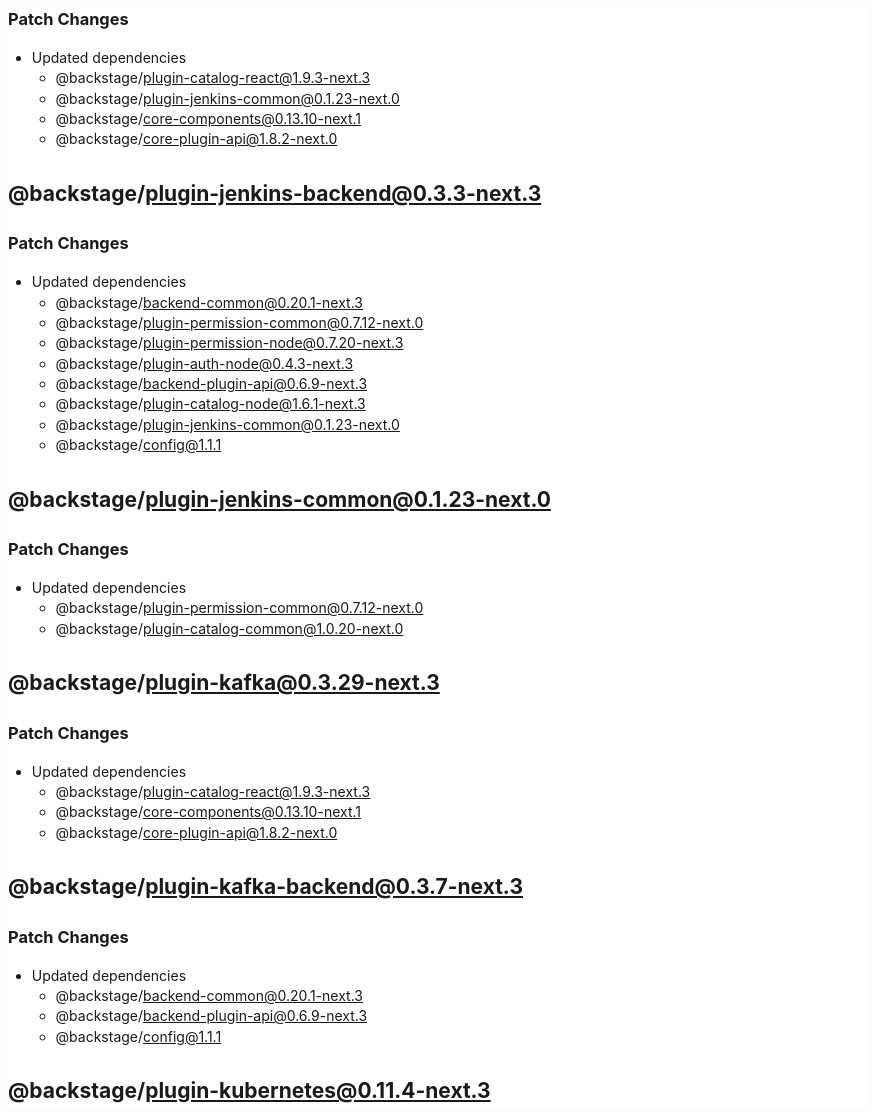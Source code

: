 ### Patch Changes

- Updated dependencies
  - @backstage/plugin-catalog-react@1.9.3-next.3
  - @backstage/plugin-jenkins-common@0.1.23-next.0
  - @backstage/core-components@0.13.10-next.1
  - @backstage/core-plugin-api@1.8.2-next.0

## @backstage/plugin-jenkins-backend@0.3.3-next.3

### Patch Changes

- Updated dependencies
  - @backstage/backend-common@0.20.1-next.3
  - @backstage/plugin-permission-common@0.7.12-next.0
  - @backstage/plugin-permission-node@0.7.20-next.3
  - @backstage/plugin-auth-node@0.4.3-next.3
  - @backstage/backend-plugin-api@0.6.9-next.3
  - @backstage/plugin-catalog-node@1.6.1-next.3
  - @backstage/plugin-jenkins-common@0.1.23-next.0
  - @backstage/config@1.1.1

## @backstage/plugin-jenkins-common@0.1.23-next.0

### Patch Changes

- Updated dependencies
  - @backstage/plugin-permission-common@0.7.12-next.0
  - @backstage/plugin-catalog-common@1.0.20-next.0

## @backstage/plugin-kafka@0.3.29-next.3

### Patch Changes

- Updated dependencies
  - @backstage/plugin-catalog-react@1.9.3-next.3
  - @backstage/core-components@0.13.10-next.1
  - @backstage/core-plugin-api@1.8.2-next.0

## @backstage/plugin-kafka-backend@0.3.7-next.3

### Patch Changes

- Updated dependencies
  - @backstage/backend-common@0.20.1-next.3
  - @backstage/backend-plugin-api@0.6.9-next.3
  - @backstage/config@1.1.1

## @backstage/plugin-kubernetes@0.11.4-next.3
